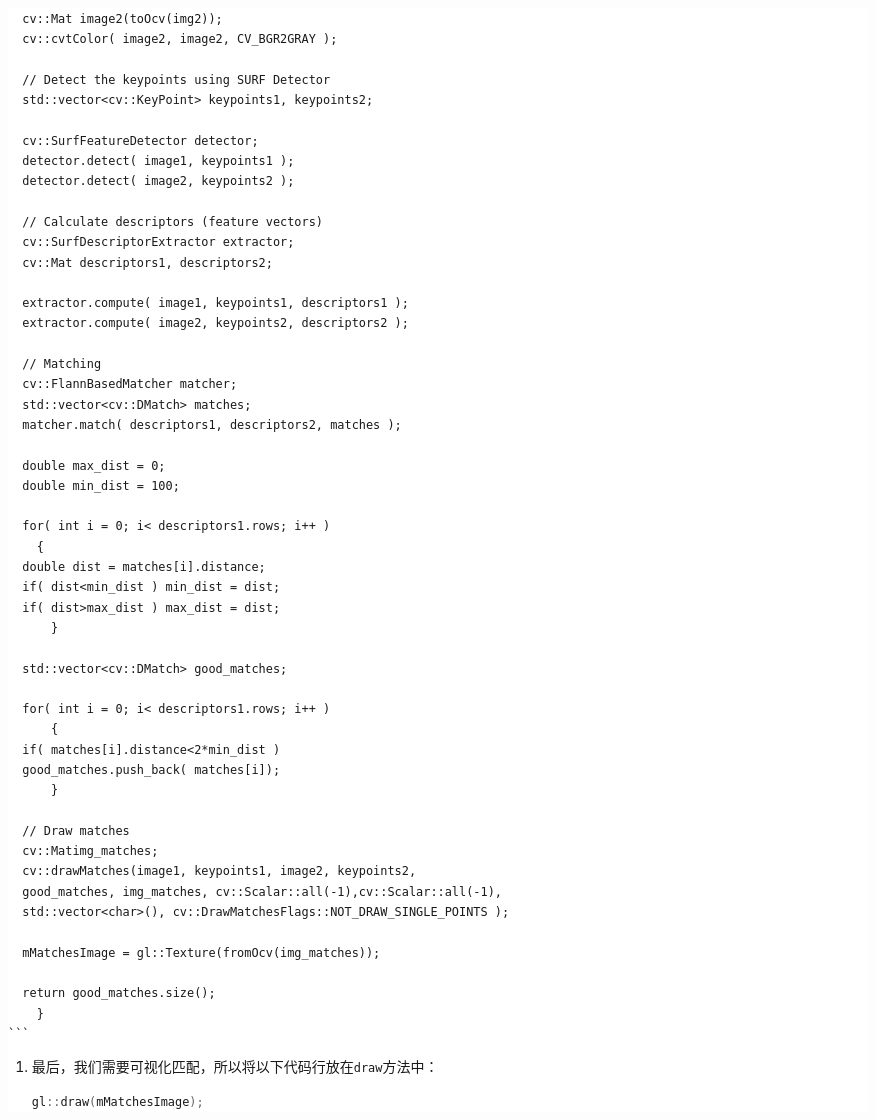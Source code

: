       cv::Mat image2(toOcv(img2));
      cv::cvtColor( image2, image2, CV_BGR2GRAY );

      // Detect the keypoints using SURF Detector
      std::vector<cv::KeyPoint> keypoints1, keypoints2;

      cv::SurfFeatureDetector detector;
      detector.detect( image1, keypoints1 );
      detector.detect( image2, keypoints2 );

      // Calculate descriptors (feature vectors)
      cv::SurfDescriptorExtractor extractor;
      cv::Mat descriptors1, descriptors2;

      extractor.compute( image1, keypoints1, descriptors1 );
      extractor.compute( image2, keypoints2, descriptors2 );

      // Matching
      cv::FlannBasedMatcher matcher;
      std::vector<cv::DMatch> matches;
      matcher.match( descriptors1, descriptors2, matches );

      double max_dist = 0; 
      double min_dist = 100;

      for( int i = 0; i< descriptors1.rows; i++ )
        {
      double dist = matches[i].distance;
      if( dist<min_dist ) min_dist = dist;
      if( dist>max_dist ) max_dist = dist;
          }

      std::vector<cv::DMatch> good_matches;

      for( int i = 0; i< descriptors1.rows; i++ )
          {
      if( matches[i].distance<2*min_dist )
      good_matches.push_back( matches[i]);
          }

      // Draw matches
      cv::Matimg_matches;
      cv::drawMatches(image1, keypoints1, image2, keypoints2,
      good_matches, img_matches, cv::Scalar::all(-1),cv::Scalar::all(-1),
      std::vector<char>(), cv::DrawMatchesFlags::NOT_DRAW_SINGLE_POINTS );

      mMatchesImage = gl::Texture(fromOcv(img_matches));

      return good_matches.size();
        }
    ```

1.  最后，我们需要可视化匹配，所以将以下代码行放在`draw`方法中：

    ```cpp
    gl::draw(mMatchesImage);
    ```
